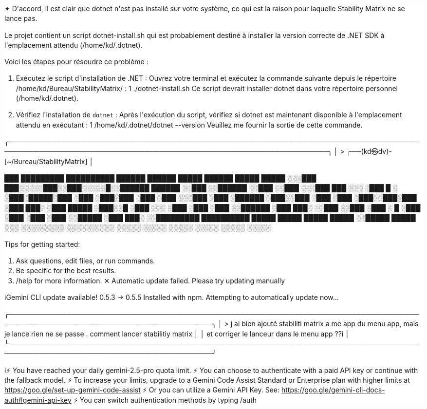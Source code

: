 ✦ D'accord, il est clair que dotnet n'est pas installé sur votre système, ce qui est la raison pour laquelle Stability Matrix ne se lance pas.

  Le projet contient un script dotnet-install.sh qui est probablement destiné à installer la version correcte de .NET SDK à l'emplacement attendu
  (/home/kd/.dotnet).

  Voici les étapes pour résoudre ce problème :

   1. Exécutez le script d'installation de .NET :
      Ouvrez votre terminal et exécutez la commande suivante depuis le répertoire /home/kd/Bureau/StabilityMatrix/ :
   1     ./dotnet-install.sh
      Ce script devrait installer dotnet dans votre répertoire personnel (/home/kd/.dotnet).

   2. Vérifiez l'installation de `dotnet` :
      Après l'exécution du script, vérifiez si dotnet est maintenant disponible à l'emplacement attendu en exécutant :
   1     /home/kd/.dotnet/dotnet --version
      Veuillez me fournir la sortie de cette commande.

╭────────────────────────────────────────────────────────────────────────────────────────────────────────────────────────────────────────────────────────╮
│  > ┌──(kd㉿dv)-[~/Bureau/StabilityMatrix]                                                                                                             │

 ███            █████████  ██████████ ██████   ██████ █████ ██████   █████ █████
░░░███         ███░░░░░███░░███░░░░░█░░██████ ██████ ░░███ ░░██████ ░░███ ░░███
  ░░░███      ███     ░░░  ░███  █ ░  ░███░█████░███  ░███  ░███░███ ░███  ░███
    ░░░███   ░███          ░██████    ░███░░███ ░███  ░███  ░███░░███░███  ░███
     ███░    ░███    █████ ░███░░█    ░███ ░░░  ░███  ░███  ░███ ░░██████  ░███
   ███░      ░░███  ░░███  ░███ ░   █ ░███      ░███  ░███  ░███  ░░█████  ░███
 ███░         ░░█████████  ██████████ █████     █████ █████ █████  ░░█████ █████
░░░            ░░░░░░░░░  ░░░░░░░░░░ ░░░░░     ░░░░░ ░░░░░ ░░░░░    ░░░░░ ░░░░░

Tips for getting started:
1. Ask questions, edit files, or run commands.
2. Be specific for the best results.
3. /help for more information.
✕ Automatic update failed. Please try updating manually


ℹGemini CLI update available! 0.5.3 → 0.5.5
  Installed with npm. Attempting to automatically update now...

╭────────────────────────────────────────────────────────────────────────────────────────────────────────────────────────────────╮
│  > j ai bien ajouté stabiliti matrix a me app du menu app, mais je lance rien ne se passe . comment lancer stabilitiy matrix  │
│    et  corriger le lanceur dans le menu app ??i                                                                               │
╰────────────────────────────────────────────────────────────────────────────────────────────────────────────────────────────────╯


ℹ⚡ You have reached your daily gemini-2.5-pro quota limit.
  ⚡ You can choose to authenticate with a paid API key or continue with the fallback model.
  ⚡ To increase your limits, upgrade to a Gemini Code Assist Standard or Enterprise plan with higher limits at 
  https://goo.gle/set-up-gemini-code-assist
  ⚡ Or you can utilize a Gemini API Key. See: https://goo.gle/gemini-cli-docs-auth#gemini-api-key
  ⚡ You can switch authentication methods by typing /auth

